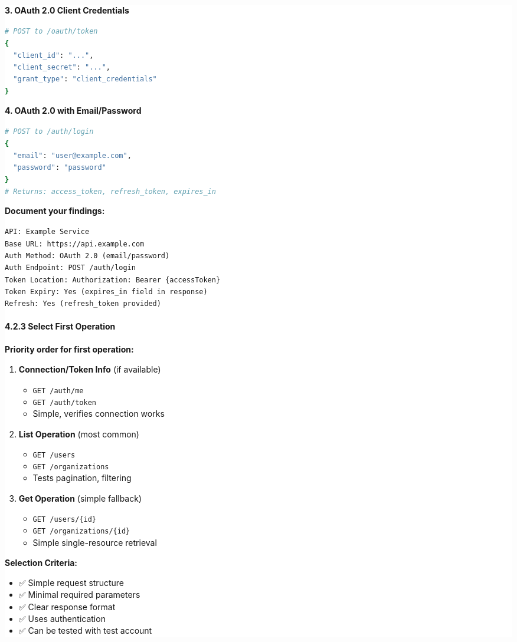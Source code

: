 **3. OAuth 2.0 Client Credentials**
```bash
# POST to /oauth/token
{
  "client_id": "...",
  "client_secret": "...",
  "grant_type": "client_credentials"
}
```

**4. OAuth 2.0 with Email/Password**
```bash
# POST to /auth/login
{
  "email": "user@example.com",
  "password": "password"
}
# Returns: access_token, refresh_token, expires_in
```

**Document your findings:**
```
API: Example Service
Base URL: https://api.example.com
Auth Method: OAuth 2.0 (email/password)
Auth Endpoint: POST /auth/login
Token Location: Authorization: Bearer {accessToken}
Token Expiry: Yes (expires_in field in response)
Refresh: Yes (refresh_token provided)
```

#### 4.2.3 Select First Operation

**Priority order for first operation:**

1. **Connection/Token Info** (if available)
   - `GET /auth/me`
   - `GET /auth/token`
   - Simple, verifies connection works

2. **List Operation** (most common)
   - `GET /users`
   - `GET /organizations`
   - Tests pagination, filtering

3. **Get Operation** (simple fallback)
   - `GET /users/{id}`
   - `GET /organizations/{id}`
   - Simple single-resource retrieval

**Selection Criteria:**
- ✅ Simple request structure
- ✅ Minimal required parameters
- ✅ Clear response format
- ✅ Uses authentication
- ✅ Can be tested with test account
